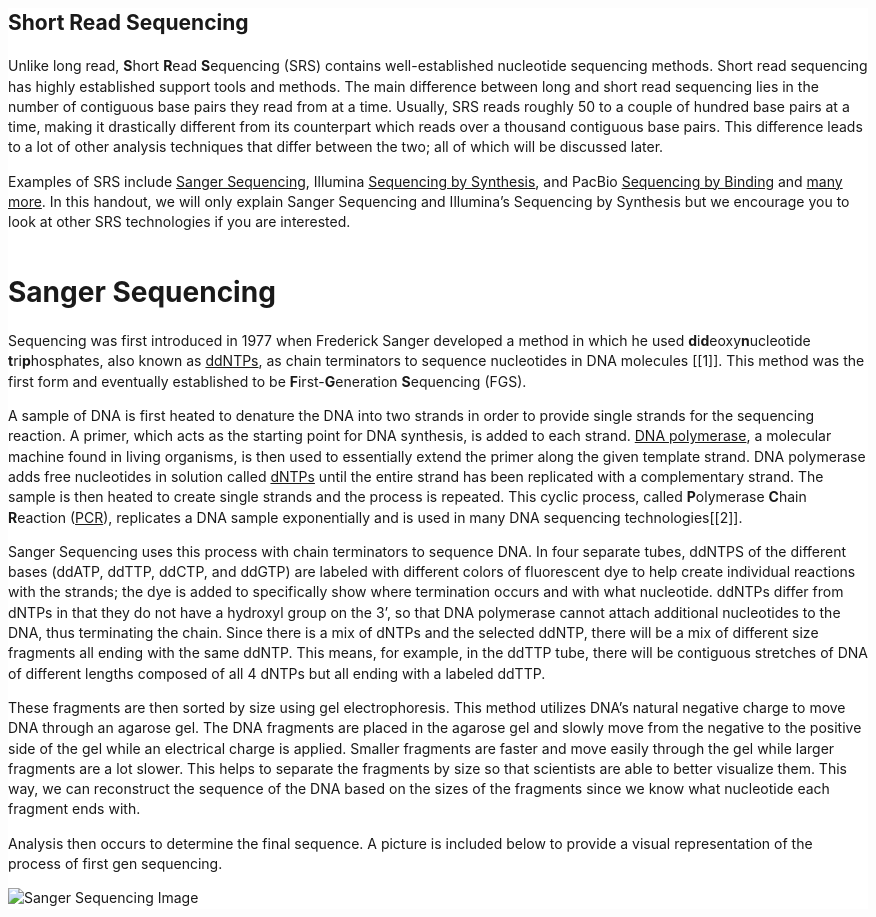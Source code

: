 ## Short Read Sequencing
Unlike long read, **S**hort **R**ead **S**equencing (SRS) contains well-established nucleotide sequencing methods. Short read sequencing has highly established support tools and methods. The main difference between long and short read sequencing lies in the number of contiguous base pairs they read from at a time. Usually, SRS reads roughly 50 to a couple of hundred base pairs at a time, making it drastically different from its counterpart which reads over a thousand contiguous base pairs. This difference leads to a lot of other analysis techniques that differ between the two; all of which will be discussed later.

Examples of SRS include [Sanger Sequencing], Illumina [Sequencing by Synthesis], and PacBio [Sequencing by Binding] and [many more]. In this handout, we will only explain Sanger Sequencing and Illumina’s Sequencing by Synthesis but we encourage you to look at other SRS technologies if you are interested.

# Sanger Sequencing
Sequencing was first introduced in 1977 when Frederick Sanger developed a method in which he used **d**i**d**eoxy**n**ucleotide **t**ri**p**hosphates, also known as [ddNTPs], as chain terminators to sequence nucleotides in DNA molecules [\[1\]]. This method was the first form and eventually established to be **F**irst-**G**eneration **S**equencing (FGS). 

A sample of DNA is first heated to denature the DNA into two strands in order to provide single strands for the sequencing reaction. A primer, which acts as the starting point for DNA synthesis, is added to each strand. [DNA polymerase], a molecular machine found in living organisms, is then used to essentially extend the primer along the given template strand. DNA polymerase adds free nucleotides in solution called [dNTPs] until the entire strand has been replicated with a complementary strand. The sample is then heated to create single strands and the process is repeated. This cyclic process, called **P**olymerase **C**hain **R**eaction ([PCR]), replicates a DNA sample exponentially and is used in many DNA sequencing technologies[\[2\]].

Sanger Sequencing uses this process with chain terminators to sequence DNA. In four separate tubes, ddNTPS of the different bases (ddATP, ddTTP, ddCTP, and ddGTP) are labeled with different colors of fluorescent dye to help create individual reactions with the strands; the dye is added to specifically show where termination occurs and with what nucleotide. ddNTPs differ from dNTPs in that they do not have a hydroxyl group on the 3’, so that DNA polymerase cannot attach additional nucleotides to the DNA, thus terminating the chain. Since there is a mix of dNTPs and the selected ddNTP, there will be a mix of different size fragments all ending with the same ddNTP. This means, for example, in the ddTTP tube, there will be contiguous stretches of DNA of different lengths composed of all 4 dNTPs but all ending with a labeled ddTTP.

These fragments are then sorted by size using gel electrophoresis. This method utilizes DNA’s natural negative charge to move DNA through an agarose gel. The DNA fragments are placed in the agarose gel and slowly move from the negative to the positive side of the gel while an electrical charge is applied. Smaller fragments are faster and move easily through the gel while larger fragments are a lot slower. This helps to separate the fragments by size so that scientists are able to better visualize them. This way, we can reconstruct the sequence of the DNA based on the sizes of the fragments since we know what nucleotide each fragment ends with.

Analysis then occurs to determine the final sequence. A picture is included below to provide a visual representation of the process of first gen sequencing.

![Sanger Sequencing Image](Sanger.png)


[//]: # (You can put the links here)
[**D**eoxyribose **N**ucleic **A**cid]: https://urldefense.com/v3/__https://en.wikipedia.org/wiki/DNA__;!!Mih3wA!HV1ji0Gpn09pmsKY818nyYTp9lFxfyPGYyBwUZdK03UaXb5P8mhKbbx7jpsQsNVEZk5ZQW5kUulfpeRp0RY$ 
[**R**ibo**n**ucleic **A**cid]: https://urldefense.com/v3/__https://en.wikipedia.org/wiki/RNA__;!!Mih3wA!HV1ji0Gpn09pmsKY818nyYTp9lFxfyPGYyBwUZdK03UaXb5P8mhKbbx7jpsQsNVEZk5ZQW5kUulf2_CQILY$ 
[macromolecule]: https://urldefense.com/v3/__https://en.wikipedia.org/wiki/Macromolecule__;!!Mih3wA!HV1ji0Gpn09pmsKY818nyYTp9lFxfyPGYyBwUZdK03UaXb5P8mhKbbx7jpsQsNVEZk5ZQW5kUulfNeidumY$ 
[Genomic DNA]: https://urldefense.com/v3/__https://www.qiagen.com/us/knowledge-and-support/knowledge-hub/bench-guide/dna/introduction/what-is-genomic-dna__;!!Mih3wA!HV1ji0Gpn09pmsKY818nyYTp9lFxfyPGYyBwUZdK03UaXb5P8mhKbbx7jpsQsNVEZk5ZQW5kUulfQ4y7jKw$ 
[ribozymes]: https://urldefense.com/v3/__https://www.sciencedirect.com/topics/biochemistry-genetics-and-molecular-biology/ribozyme__;!!Mih3wA!HV1ji0Gpn09pmsKY818nyYTp9lFxfyPGYyBwUZdK03UaXb5P8mhKbbx7jpsQsNVEZk5ZQW5kUulf5RfXyjg$ 
[**m**essenger **RNA**]: https://urldefense.com/v3/__https://www.genome.gov/genetics-glossary/messenger-rna__;!!Mih3wA!HV1ji0Gpn09pmsKY818nyYTp9lFxfyPGYyBwUZdK03UaXb5P8mhKbbx7jpsQsNVEZk5ZQW5kUulfWQ3qWDQ$ 
[DNA sequencing]: https://urldefense.com/v3/__https://www.genome.gov/genetics-glossary/DNA-Sequencing/__;!!Mih3wA!HV1ji0Gpn09pmsKY818nyYTp9lFxfyPGYyBwUZdK03UaXb5P8mhKbbx7jpsQsNVEZk5ZQW5kUulfEHcM3i0$ 
[mutations]: https://urldefense.com/v3/__https://www.genome.gov/genetics-glossary/Mutation__;!!Mih3wA!HV1ji0Gpn09pmsKY818nyYTp9lFxfyPGYyBwUZdK03UaXb5P8mhKbbx7jpsQsNVEZk5ZQW5kUulfzzh5YhU$ 
[disorders]: https://urldefense.com/v3/__https://www.genome.gov/For-Patients-and-Families/Genetic-Disorders__;!!Mih3wA!HV1ji0Gpn09pmsKY818nyYTp9lFxfyPGYyBwUZdK03UaXb5P8mhKbbx7jpsQsNVEZk5ZQW5kUulf1x2-i1E$ 
[regulatory regions]: https://urldefense.com/v3/__https://doi.org/10.1007/978-1-60761-854-6_3__;!!Mih3wA!HV1ji0Gpn09pmsKY818nyYTp9lFxfyPGYyBwUZdK03UaXb5P8mhKbbx7jpsQsNVEZk5ZQW5kUulfiBCkias$ 
[variations within sequences]: https://urldefense.com/v3/__https://www.ncbi.nlm.nih.gov/books/NBK20363/__;!!Mih3wA!HV1ji0Gpn09pmsKY818nyYTp9lFxfyPGYyBwUZdK03UaXb5P8mhKbbx7jpsQsNVEZk5ZQW5kUulf4rQYghg$ 
[SARS-CoV-2 virus]: https://urldefense.com/v3/__https://www.cdc.gov/coronavirus/2019-ncov/variants/genomic-surveillance.html__;!!Mih3wA!HV1ji0Gpn09pmsKY818nyYTp9lFxfyPGYyBwUZdK03UaXb5P8mhKbbx7jpsQsNVEZk5ZQW5kUulfoEmxCMo$ 
[Sanger Sequencing]: https://urldefense.com/v3/__https://en.wikipedia.org/wiki/Sanger_sequencing__;!!Mih3wA!HV1ji0Gpn09pmsKY818nyYTp9lFxfyPGYyBwUZdK03UaXb5P8mhKbbx7jpsQsNVEZk5ZQW5kUulfO7RoY1o$ 
[Sequencing by Synthesis]: https://urldefense.com/v3/__https://www.illumina.com/science/technology/next-generation-sequencing/sequencing-technology.html__;!!Mih3wA!HV1ji0Gpn09pmsKY818nyYTp9lFxfyPGYyBwUZdK03UaXb5P8mhKbbx7jpsQsNVEZk5ZQW5kUulfYHB-SL8$ 
[Sequencing by Binding]: https://urldefense.com/v3/__https://www.pacb.com/blog/sbb-sequencing__;!!Mih3wA!HV1ji0Gpn09pmsKY818nyYTp9lFxfyPGYyBwUZdK03UaXb5P8mhKbbx7jpsQsNVEZk5ZQW5kUulfpMVirJE$ 
[many more]: https://urldefense.com/v3/__https://www.genomicseducation.hee.nhs.uk/genotes/knowledge-hub/short-read-sequencing/__;!!Mih3wA!HV1ji0Gpn09pmsKY818nyYTp9lFxfyPGYyBwUZdK03UaXb5P8mhKbbx7jpsQsNVEZk5ZQW5kUulfrp-vwzc$ 
[ddNTPs]: https://urldefense.com/v3/__https://en.wikipedia.org/wiki/Dideoxynucleotide__;!!Mih3wA!HV1ji0Gpn09pmsKY818nyYTp9lFxfyPGYyBwUZdK03UaXb5P8mhKbbx7jpsQsNVEZk5ZQW5kUulf4U1Ykmg$ 
[DNA polymerase]: https://urldefense.com/v3/__https://en.wikipedia.org/wiki/DNA_polymerase__;!!Mih3wA!HV1ji0Gpn09pmsKY818nyYTp9lFxfyPGYyBwUZdK03UaXb5P8mhKbbx7jpsQsNVEZk5ZQW5kUulfjMHQfL8$ 
[dNTPs]: https://urldefense.com/v3/__https://en.wikipedia.org/wiki/Nucleoside_triphosphate__;!!Mih3wA!HV1ji0Gpn09pmsKY818nyYTp9lFxfyPGYyBwUZdK03UaXb5P8mhKbbx7jpsQsNVEZk5ZQW5kUulfbuSKvqI$ 
[PCR]: https://urldefense.com/v3/__https://www.genome.gov/genetics-glossary/Polymerase-Chain-Reaction__;!!Mih3wA!HV1ji0Gpn09pmsKY818nyYTp9lFxfyPGYyBwUZdK03UaXb5P8mhKbbx7jpsQsNVEZk5ZQW5kUulfYwxdwv0$ 
[Illumina]: https://urldefense.com/v3/__https://www.illumina.com/__;!!Mih3wA!HV1ji0Gpn09pmsKY818nyYTp9lFxfyPGYyBwUZdK03UaXb5P8mhKbbx7jpsQsNVEZk5ZQW5kUulffP0leUI$ 
[PacBio]: https://urldefense.com/v3/__https://www.pacb.com/__;!!Mih3wA!HV1ji0Gpn09pmsKY818nyYTp9lFxfyPGYyBwUZdK03UaXb5P8mhKbbx7jpsQsNVEZk5ZQW5kUulfwHj0Nls$ 
[HiFi Long Read Sequencing]: https://urldefense.com/v3/__https://www.pacb.com/technology/hifi-sequencing/__;!!Mih3wA!HV1ji0Gpn09pmsKY818nyYTp9lFxfyPGYyBwUZdK03UaXb5P8mhKbbx7jpsQsNVEZk5ZQW5kUulfMsEfimM$ 
[Oxford Nanopore]: https://urldefense.com/v3/__https://nanoporetech.com/__;!!Mih3wA!HV1ji0Gpn09pmsKY818nyYTp9lFxfyPGYyBwUZdK03UaXb5P8mhKbbx7jpsQsNVEZk5ZQW5kUulfWkNXXQM$  
[Front Line Genomics]: https://urldefense.com/v3/__https://frontlinegenomics.com/a-history-of-sequencing/__;!!Mih3wA!HV1ji0Gpn09pmsKY818nyYTp9lFxfyPGYyBwUZdK03UaXb5P8mhKbbx7jpsQsNVEZk5ZQW5kUulfE6iDch0$ 
[ScienceDirect]: https://urldefense.com/v3/__https://www.sciencedirect.com/topics/immunology-and-microbiology/illumina-dye-sequencing__;!!Mih3wA!HV1ji0Gpn09pmsKY818nyYTp9lFxfyPGYyBwUZdK03UaXb5P8mhKbbx7jpsQsNVEZk5ZQW5kUulfWxMzPOw$ 
[Wang et al.]: https://urldefense.com/v3/__https://www.nature.com/articles/s41587-021-01108-x__;!!Mih3wA!HV1ji0Gpn09pmsKY818nyYTp9lFxfyPGYyBwUZdK03UaXb5P8mhKbbx7jpsQsNVEZk5ZQW5kUulfOdGYPPA$ 
[BMKGENE]: https://urldefense.com/v3/__https://www.bmkgene.com/dna-sequencing-pacbio-sequencer-product/__;!!Mih3wA!HV1ji0Gpn09pmsKY818nyYTp9lFxfyPGYyBwUZdK03UaXb5P8mhKbbx7jpsQsNVEZk5ZQW5kUulfps3_BSs$ 
[RNA sequencing]: https://urldefense.com/v3/__https://en.wikipedia.org/wiki/RNA-Seq__;!!Mih3wA!HV1ji0Gpn09pmsKY818nyYTp9lFxfyPGYyBwUZdK03UaXb5P8mhKbbx7jpsQsNVEZk5ZQW5kUulfQ7HQNXk$ 
[differential expression]: https://urldefense.com/v3/__https://www.ncbi.nlm.nih.gov/books/NBK10061/__;!!Mih3wA!HV1ji0Gpn09pmsKY818nyYTp9lFxfyPGYyBwUZdK03UaXb5P8mhKbbx7jpsQsNVEZk5ZQW5kUulfbZWWFM0$ 